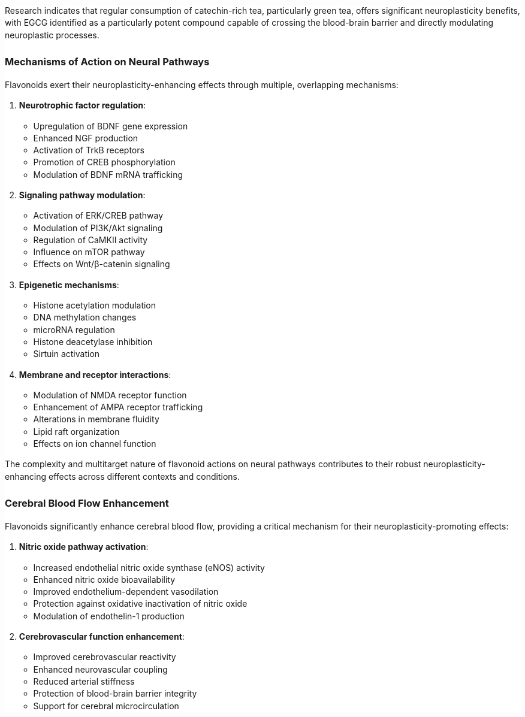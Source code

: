 Research indicates that regular consumption of catechin-rich tea, particularly green tea, offers significant neuroplasticity benefits, with EGCG identified as a particularly potent compound capable of crossing the blood-brain barrier and directly modulating neuroplastic processes.

### Mechanisms of Action on Neural Pathways

Flavonoids exert their neuroplasticity-enhancing effects through multiple, overlapping mechanisms:

1. **Neurotrophic factor regulation**:
   - Upregulation of BDNF gene expression
   - Enhanced NGF production
   - Activation of TrkB receptors
   - Promotion of CREB phosphorylation
   - Modulation of BDNF mRNA trafficking

2. **Signaling pathway modulation**:
   - Activation of ERK/CREB pathway
   - Modulation of PI3K/Akt signaling
   - Regulation of CaMKII activity
   - Influence on mTOR pathway
   - Effects on Wnt/β-catenin signaling

3. **Epigenetic mechanisms**:
   - Histone acetylation modulation
   - DNA methylation changes
   - microRNA regulation
   - Histone deacetylase inhibition
   - Sirtuin activation

4. **Membrane and receptor interactions**:
   - Modulation of NMDA receptor function
   - Enhancement of AMPA receptor trafficking
   - Alterations in membrane fluidity
   - Lipid raft organization
   - Effects on ion channel function

The complexity and multitarget nature of flavonoid actions on neural pathways contributes to their robust neuroplasticity-enhancing effects across different contexts and conditions.

### Cerebral Blood Flow Enhancement

Flavonoids significantly enhance cerebral blood flow, providing a critical mechanism for their neuroplasticity-promoting effects:

1. **Nitric oxide pathway activation**:
   - Increased endothelial nitric oxide synthase (eNOS) activity
   - Enhanced nitric oxide bioavailability
   - Improved endothelium-dependent vasodilation
   - Protection against oxidative inactivation of nitric oxide
   - Modulation of endothelin-1 production

2. **Cerebrovascular function enhancement**:
   - Improved cerebrovascular reactivity
   - Enhanced neurovascular coupling
   - Reduced arterial stiffness
   - Protection of blood-brain barrier integrity
   - Support for cerebral microcirculation
